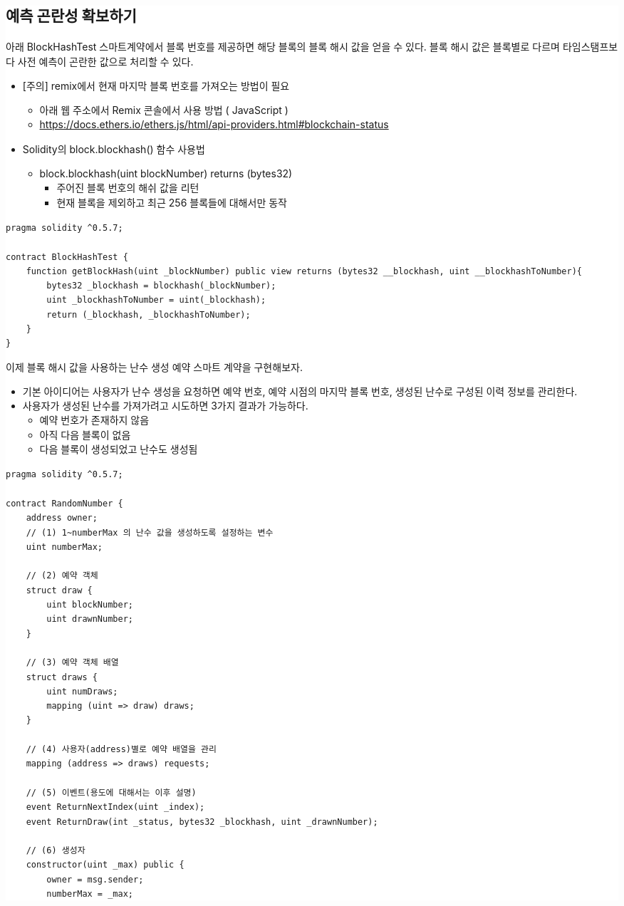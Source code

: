 ## 예측 곤란성 확보하기  

아래 BlockHashTest 스마트계약에서 블록 번호를 제공하면 해당 블록의 블록 해시 값을 얻을 수 있다. 블록 해시 값은 블록별로 다르며 타임스탬프보다 사전 예측이 곤란한 값으로 처리할 수 있다. 

* [주의] remix에서 현재 마지막 블록 번호를 가져오는 방법이 필요
	* 아래 웹 주소에서 Remix 콘솔에서 사용 방법 ( JavaScript )
	* https://docs.ethers.io/ethers.js/html/api-providers.html#blockchain-status

* Solidity의 block.blockhash() 함수 사용법
	* block.blockhash(uint blockNumber) returns (bytes32)
		* 주어진 블록 번호의 해쉬 값을 리턴
		* 현재 블록을 제외하고 최근 256 블록들에 대해서만 동작 

```
pragma solidity ^0.5.7;

contract BlockHashTest {
    function getBlockHash(uint _blockNumber) public view returns (bytes32 __blockhash, uint __blockhashToNumber){
        bytes32 _blockhash = blockhash(_blockNumber);
        uint _blockhashToNumber = uint(_blockhash);
        return (_blockhash, _blockhashToNumber);
    }
}
```

이제 블록 해시 값을 사용하는 난수 생성 예약 스마트 계약을 구현해보자. 

* 기본 아이디어는 사용자가 난수 생성을 요청하면 예약 번호, 예약 시점의 마지막 블록 번호, 생성된 난수로 구성된 이력 정보를 관리한다. 
* 사용자가 생성된 난수를 가져가려고 시도하면 3가지 결과가 가능하다.
	* 예약 번호가 존재하지 않음
	* 아직 다음 블록이 없음 
	* 다음 블록이 생성되었고 난수도 생성됨 

```
pragma solidity ^0.5.7;

contract RandomNumber {
    address owner;
    // (1) 1~numberMax 의 난수 값을 생성하도록 설정하는 변수
    uint numberMax;

    // (2) 예약 객체
    struct draw {
        uint blockNumber;
        uint drawnNumber;
    }

    // (3) 예약 객체 배열
    struct draws {
        uint numDraws;
        mapping (uint => draw) draws;
    }

    // (4) 사용자(address)별로 예약 배열을 관리
    mapping (address => draws) requests;

    // (5) 이벤트(용도에 대해서는 이후 설명)
    event ReturnNextIndex(uint _index);
    event ReturnDraw(int _status, bytes32 _blockhash, uint _drawnNumber);

    // (6) 생성자
    constructor(uint _max) public {
        owner = msg.sender;
        numberMax = _max;
```